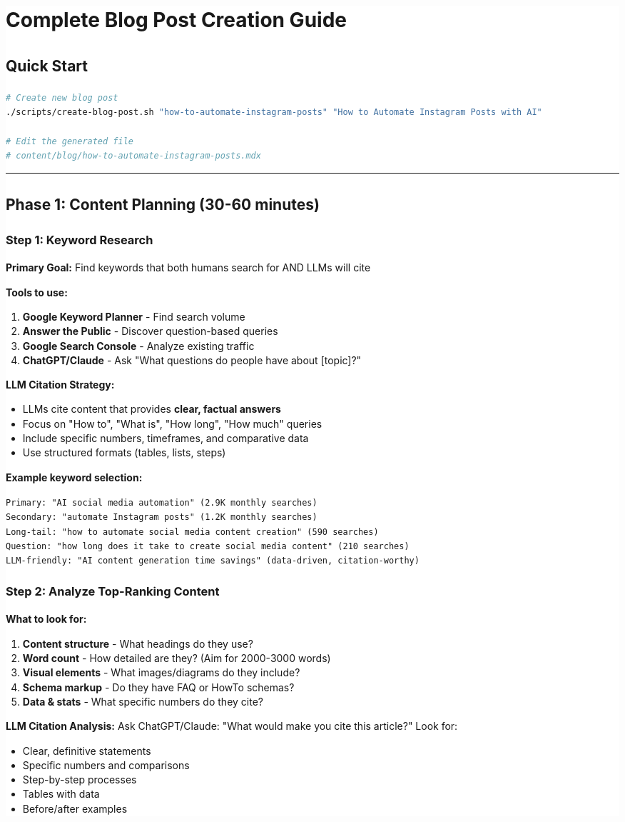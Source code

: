 # Complete Blog Post Creation Guide

## Quick Start

```bash
# Create new blog post
./scripts/create-blog-post.sh "how-to-automate-instagram-posts" "How to Automate Instagram Posts with AI"

# Edit the generated file
# content/blog/how-to-automate-instagram-posts.mdx
```

---

## Phase 1: Content Planning (30-60 minutes)

### Step 1: Keyword Research

**Primary Goal:** Find keywords that both humans search for AND LLMs will cite

**Tools to use:**
1. **Google Keyword Planner** - Find search volume
2. **Answer the Public** - Discover question-based queries
3. **Google Search Console** - Analyze existing traffic
4. **ChatGPT/Claude** - Ask "What questions do people have about [topic]?"

**LLM Citation Strategy:**
- LLMs cite content that provides **clear, factual answers**
- Focus on "How to", "What is", "How long", "How much" queries
- Include specific numbers, timeframes, and comparative data
- Use structured formats (tables, lists, steps)

**Example keyword selection:**
```
Primary: "AI social media automation" (2.9K monthly searches)
Secondary: "automate Instagram posts" (1.2K monthly searches)
Long-tail: "how to automate social media content creation" (590 searches)
Question: "how long does it take to create social media content" (210 searches)
LLM-friendly: "AI content generation time savings" (data-driven, citation-worthy)
```

### Step 2: Analyze Top-Ranking Content

**What to look for:**
1. **Content structure** - What headings do they use?
2. **Word count** - How detailed are they? (Aim for 2000-3000 words)
3. **Visual elements** - What images/diagrams do they include?
4. **Schema markup** - Do they have FAQ or HowTo schemas?
5. **Data & stats** - What specific numbers do they cite?

**LLM Citation Analysis:**
Ask ChatGPT/Claude: "What would make you cite this article?"
Look for:
- Clear, definitive statements
- Specific numbers and comparisons
- Step-by-step processes
- Tables with data
- Before/after examples
